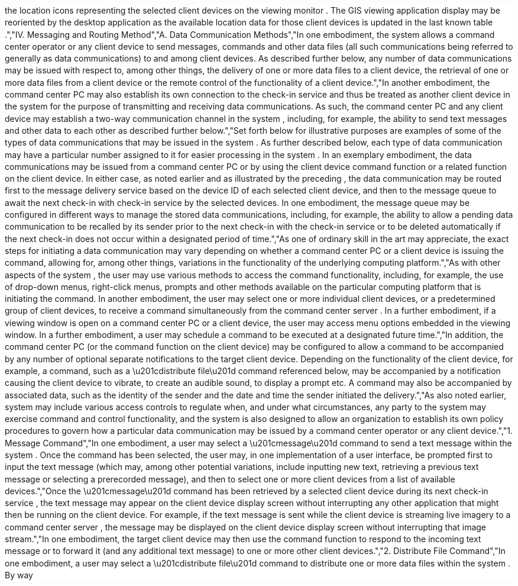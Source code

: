 the location icons representing the selected client devices on the viewing monitor . The GIS viewing application display may be reoriented by the desktop application  as the available location data for those client devices is updated in the last known table .","IV. Messaging and Routing Method","A. Data Communication Methods","In one embodiment, the system  allows a command center operator or any client device to send messages, commands and other data files (all such communications being referred to generally as data communications) to and among client devices. As described further below, any number of data communications may be issued with respect to, among other things, the delivery of one or more data files to a client device, the retrieval of one or more data files from a client device or the remote control of the functionality of a client device.","In another embodiment, the command center PC  may also establish its own connection to the check-in service  and thus be treated as another client device in the system  for the purpose of transmitting and receiving data communications. As such, the command center PC  and any client device may establish a two-way communication channel in the system , including, for example, the ability to send text messages and other data to each other as described further below.","Set forth below for illustrative purposes are examples of some of the types of data communications that may be issued in the system . As further described below, each type of data communication may have a particular number assigned to it for easier processing in the system . In an exemplary embodiment, the data communications may be issued from a command center PC  or by using the client device command function  or a related function on the client device. In either case, as noted earlier and as illustrated by the preceding , the data communication may be routed first to the message delivery service  based on the device ID of each selected client device, and then to the message queue  to await the next check-in with check-in service  by the selected devices. In one embodiment, the message queue  may be configured in different ways to manage the stored data communications, including, for example, the ability to allow a pending data communication to be recalled by its sender prior to the next check-in with the check-in service  or to be deleted automatically if the next check-in does not occur within a designated period of time.","As one of ordinary skill in the art may appreciate, the exact steps for initiating a data communication may vary depending on whether a command center PC  or a client device is issuing the command, allowing for, among other things, variations in the functionality of the underlying computing platform.","As with other aspects of the system , the user may use various methods to access the command functionality, including, for example, the use of drop-down menus, right-click menus, prompts and other methods available on the particular computing platform that is initiating the command. In another embodiment, the user may select one or more individual client devices, or a predetermined group of client devices, to receive a command simultaneously from the command center server . In a further embodiment, if a viewing window is open on a command center PC  or a client device, the user may access menu options embedded in the viewing window. In a further embodiment, a user may schedule a command to be executed at a designated future time.","In addition, the command center PC  (or the command function  on the client device) may be configured to allow a command to be accompanied by any number of optional separate notifications to the target client device. Depending on the functionality of the client device, for example, a command, such as a \u201cdistribute file\u201d command referenced below, may be accompanied by a notification causing the client device to vibrate, to create an audible sound, to display a prompt etc. A command may also be accompanied by associated data, such as the identity of the sender and the date and time the sender initiated the delivery.","As also noted earlier, system  may include various access controls to regulate when, and under what circumstances, any party to the system  may exercise command and control functionality, and the system  is also designed to allow an organization to establish its own policy procedures to govern how a particular data communication may be issued by a command center operator or any client device.","1. Message Command","In one embodiment, a user may select a \u201cmessage\u201d command to send a text message within the system . Once the command has been selected, the user may, in one implementation of a user interface, be prompted first to input the text message (which may, among other potential variations, include inputting new text, retrieving a previous text message or selecting a prerecorded message), and then to select one or more client devices from a list of available devices.","Once the \u201cmessage\u201d command has been retrieved by a selected client device during its next check-in service , the text message may appear on the client device display screen without interrupting any other application that might then be running on the client device. For example, if the text message is sent while the client device is streaming live imagery to a command center server , the message may be displayed on the client device display screen without interrupting that image stream.","In one embodiment, the target client device may then use the command function  to respond to the incoming text message or to forward it (and any additional text message) to one or more other client devices.","2. Distribute File Command","In one embodiment, a user may select a \u201cdistribute file\u201d command to distribute one or more data files within the system . By way